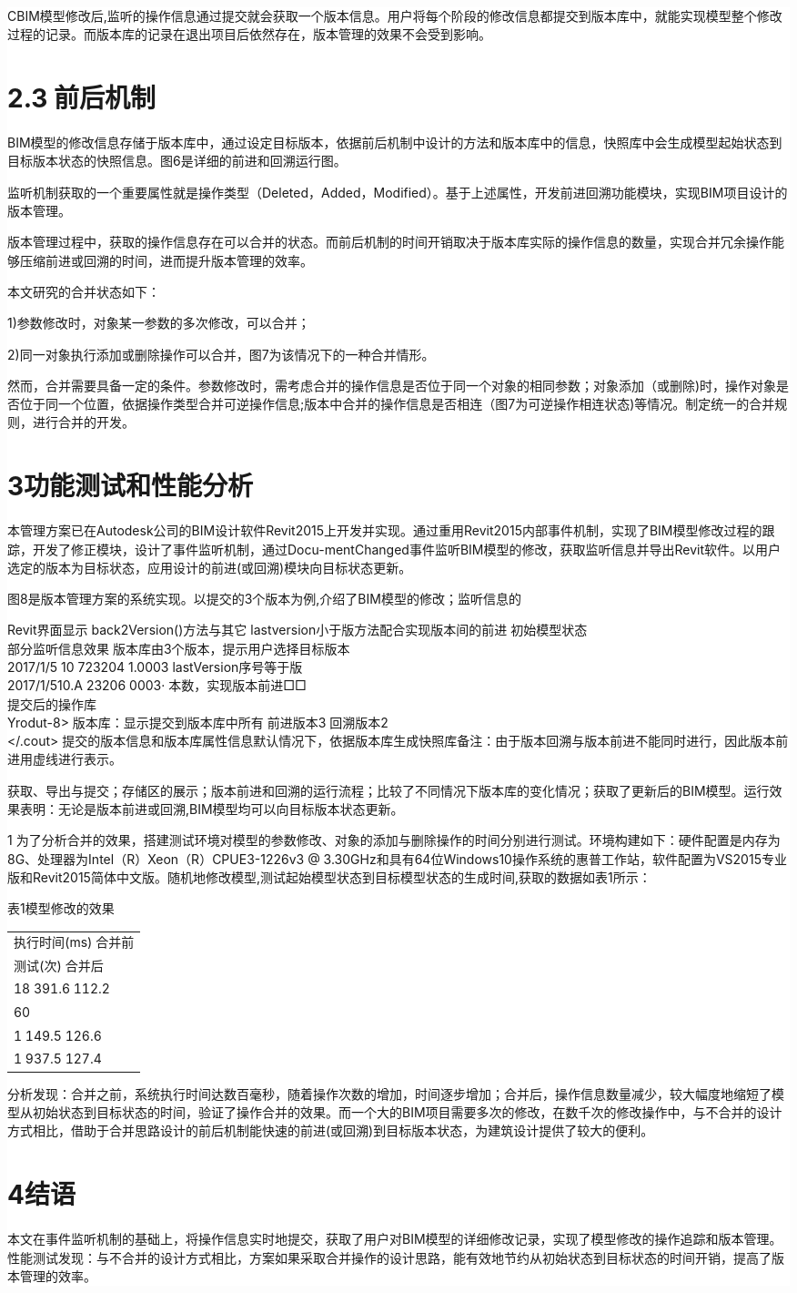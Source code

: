 CBIM模型修改后,监听的操作信息通过提交就会获取一个版本信息。用户将每个阶段的修改信息都提交到版本库中，就能实现模型整个修改过程的记录。而版本库的记录在退出项目后依然存在，版本管理的效果不会受到影响。

# 2.3 前后机制

BIM模型的修改信息存储于版本库中，通过设定目标版本，依据前后机制中设计的方法和版本库中的信息，快照库中会生成模型起始状态到目标版本状态的快照信息。图6是详细的前进和回溯运行图。

监听机制获取的一个重要属性就是操作类型（Deleted，Added，Modified）。基于上述属性，开发前进回溯功能模块，实现BIM项目设计的版本管理。

版本管理过程中，获取的操作信息存在可以合并的状态。而前后机制的时间开销取决于版本库实际的操作信息的数量，实现合并冗余操作能够压缩前进或回溯的时间，进而提升版本管理的效率。

本文研究的合并状态如下：

1)参数修改时，对象某一参数的多次修改，可以合并；

2)同一对象执行添加或删除操作可以合并，图7为该情况下的一种合并情形。

然而，合并需要具备一定的条件。参数修改时，需考虑合并的操作信息是否位于同一个对象的相同参数；对象添加（或删除)时，操作对象是否位于同一个位置，依据操作类型合并可逆操作信息;版本中合并的操作信息是否相连（图7为可逆操作相连状态)等情况。制定统一的合并规则，进行合并的开发。

# 3功能测试和性能分析

本管理方案已在Autodesk公司的BIM设计软件Revit2015上开发并实现。通过重用Revit2015内部事件机制，实现了BIM模型修改过程的跟踪，开发了修正模块，设计了事件监听机制，通过Docu-mentChanged事件监听BIM模型的修改，获取监听信息并导出Revit软件。以用户选定的版本为目标状态，应用设计的前进(或回溯)模块向目标状态更新。

图8是版本管理方案的系统实现。以提交的3个版本为例,介绍了BIM模型的修改；监听信息的

Revit界面显示 back2Version()方法与其它 lastversion小于版方法配合实现版本间的前进 初始模型状态  
部分监听信息效果 版本库由3个版本，提示用户选择目标版本  
2017/1/5 10 723204 1.0003 lastVersion序号等于版  
2017/1/510.A 23206 0003· 本数，实现版本前进□□  
提交后的操作库  
Yrodut-8> 版本库：显示提交到版本库中所有 前进版本3 回溯版本2  
</count></.cout> 提交的版本信息和版本库属性信息默认情况下，依据版本库生成快照库备注：由于版本回溯与版本前进不能同时进行，因此版本前进用虚线进行表示。

获取、导出与提交；存储区的展示；版本前进和回溯的运行流程；比较了不同情况下版本库的变化情况；获取了更新后的BIM模型。运行效果表明：无论是版本前进或回溯,BIM模型均可以向目标版本状态更新。

1 为了分析合并的效果，搭建测试环境对模型的参数修改、对象的添加与删除操作的时间分别进行测试。环境构建如下：硬件配置是内存为8G、处理器为Intel（R）Xeon（R）CPUE3-1226v3 $@$ 3.30GHz和具有64位Windows10操作系统的惠普工作站，软件配置为VS2015专业版和Revit2015简体中文版。随机地修改模型,测试起始模型状态到目标模型状态的生成时间,获取的数据如表1所示：

表1模型修改的效果  

<html><body><table><tr><td>执行时间(ms) 合并前</td></tr><tr><td>测试(次) 合并后</td></tr><tr><td>18 391.6 112.2</td></tr><tr><td>60</td></tr><tr><td>1 149.5 126.6</td></tr><tr><td>1 937.5 127.4</td></tr></table></body></html>

分析发现：合并之前，系统执行时间达数百毫秒，随着操作次数的增加，时间逐步增加；合并后，操作信息数量减少，较大幅度地缩短了模型从初始状态到目标状态的时间，验证了操作合并的效果。而一个大的BIM项目需要多次的修改，在数千次的修改操作中，与不合并的设计方式相比，借助于合并思路设计的前后机制能快速的前进(或回溯)到目标版本状态，为建筑设计提供了较大的便利。

# 4结语

本文在事件监听机制的基础上，将操作信息实时地提交，获取了用户对BIM模型的详细修改记录，实现了模型修改的操作追踪和版本管理。性能测试发现：与不合并的设计方式相比，方案如果采取合并操作的设计思路，能有效地节约从初始状态到目标状态的时间开销，提高了版本管理的效率。
